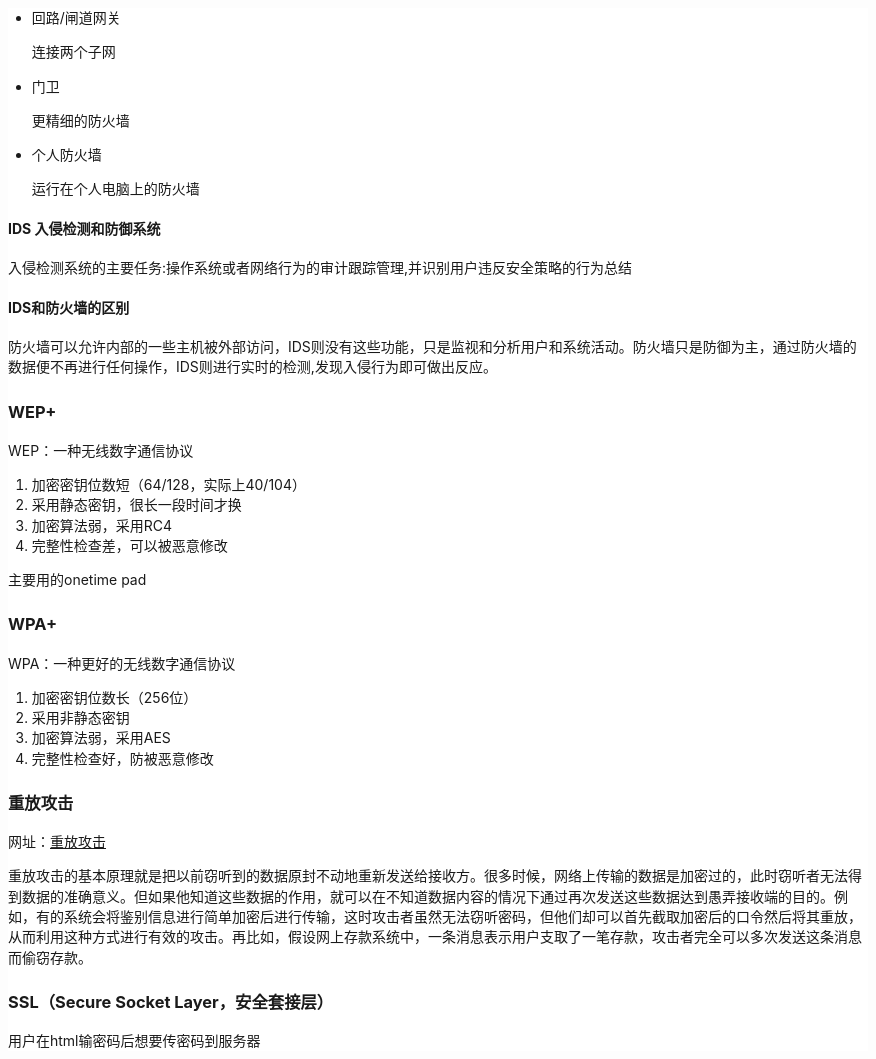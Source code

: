 + 回路/闸道网关

  连接两个子网

+ 门卫

  更精细的防火墙

+ 个人防火墙

  运行在个人电脑上的防火墙



#### IDS 入侵检测和防御系统

入侵检测系统的主要任务:操作系统或者网络行为的审计跟踪管理,并识别用户违反安全策略的行为总结



#### IDS和防火墙的区别

防火墙可以允许内部的一些主机被外部访问，IDS则没有这些功能，只是监视和分析用户和系统活动。防火墙只是防御为主，通过防火墙的数据便不再进行任何操作，IDS则进行实时的检测,发现入侵行为即可做出反应。



### WEP+

WEP：一种无线数字通信协议

1. 加密密钥位数短（64/128，实际上40/104）
2. 采用静态密钥，很长一段时间才换
3. 加密算法弱，采用RC4
4. 完整性检查差，可以被恶意修改



主要用的onetime pad



### WPA+

WPA：一种更好的无线数字通信协议

1. 加密密钥位数长（256位）
2. 采用非静态密钥
3. 加密算法弱，采用AES
4. 完整性检查好，防被恶意修改

### 重放攻击

网址：[重放攻击](https://www.jianshu.com/p/a810a6b14841)

重放攻击的基本原理就是把以前窃听到的数据原封不动地重新发送给接收方。很多时候，网络上传输的数据是加密过的，此时窃听者无法得到数据的准确意义。但如果他知道这些数据的作用，就可以在不知道数据内容的情况下通过再次发送这些数据达到愚弄接收端的目的。例如，有的系统会将鉴别信息进行简单加密后进行传输，这时攻击者虽然无法窃听密码，但他们却可以首先截取加密后的口令然后将其重放，从而利用这种方式进行有效的攻击。再比如，假设网上存款系统中，一条消息表示用户支取了一笔存款，攻击者完全可以多次发送这条消息而偷窃存款。

### SSL（Secure Socket Layer，安全套接层）

用户在html输密码后想要传密码到服务器
